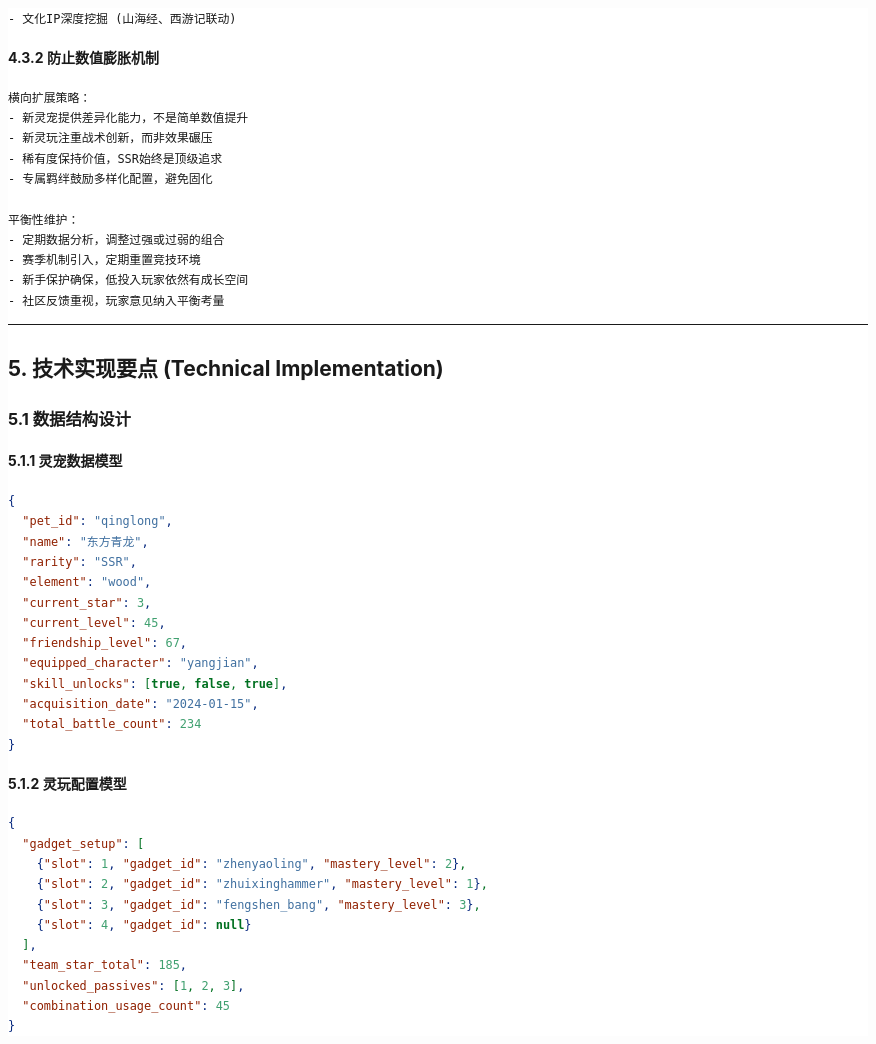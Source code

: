 ```
- 文化IP深度挖掘 (山海经、西游记联动)
```

#### 4.3.2 防止数值膨胀机制
```
横向扩展策略：
- 新灵宠提供差异化能力，不是简单数值提升
- 新灵玩注重战术创新，而非效果碾压
- 稀有度保持价值，SSR始终是顶级追求
- 专属羁绊鼓励多样化配置，避免固化

平衡性维护：
- 定期数据分析，调整过强或过弱的组合
- 赛季机制引入，定期重置竞技环境
- 新手保护确保，低投入玩家依然有成长空间
- 社区反馈重视，玩家意见纳入平衡考量
```

---

## 5. 技术实现要点 (Technical Implementation)

### 5.1 数据结构设计

#### 5.1.1 灵宠数据模型
```json
{
  "pet_id": "qinglong",
  "name": "东方青龙",
  "rarity": "SSR",
  "element": "wood",
  "current_star": 3,
  "current_level": 45,
  "friendship_level": 67,
  "equipped_character": "yangjian",
  "skill_unlocks": [true, false, true],
  "acquisition_date": "2024-01-15",
  "total_battle_count": 234
}
```

#### 5.1.2 灵玩配置模型
```json
{
  "gadget_setup": [
    {"slot": 1, "gadget_id": "zhenyaoling", "mastery_level": 2},
    {"slot": 2, "gadget_id": "zhuixinghammer", "mastery_level": 1},
    {"slot": 3, "gadget_id": "fengshen_bang", "mastery_level": 3},
    {"slot": 4, "gadget_id": null}
  ],
  "team_star_total": 185,
  "unlocked_passives": [1, 2, 3],
  "combination_usage_count": 45
}
```
